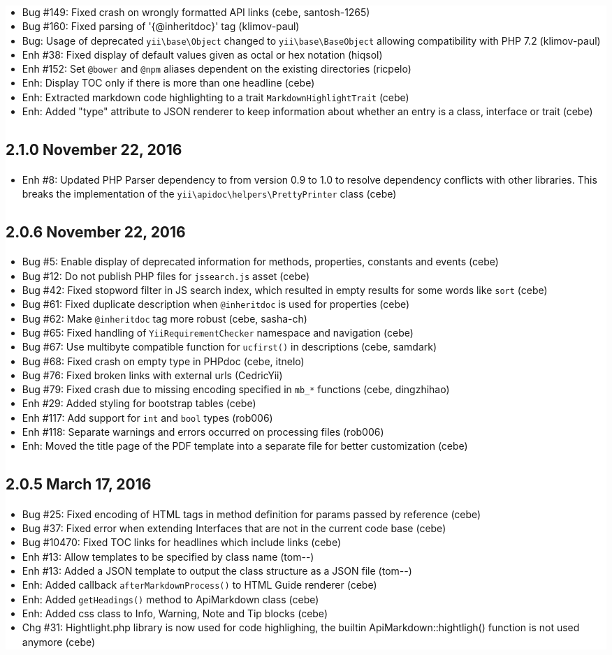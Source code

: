 - Bug #149: Fixed crash on wrongly formatted API links (cebe, santosh-1265)
- Bug #160: Fixed parsing of '{@inheritdoc}' tag (klimov-paul)
- Bug: Usage of deprecated `yii\base\Object` changed to `yii\base\BaseObject` allowing compatibility with PHP 7.2 (klimov-paul)
- Enh #38: Fixed display of default values given as octal or hex notation (hiqsol)
- Enh #152: Set `@bower` and `@npm` aliases dependent on the existing directories (ricpelo)
- Enh: Display TOC only if there is more than one headline (cebe)
- Enh: Extracted markdown code highlighting to a trait `MarkdownHighlightTrait` (cebe)
- Enh: Added "type" attribute to JSON renderer to keep information about whether an entry is a class, interface or trait (cebe)


2.1.0 November 22, 2016
-----------------------

- Enh #8: Updated PHP Parser dependency to from version 0.9 to 1.0 to resolve dependency conflicts with other libraries. This breaks the implementation of the `yii\apidoc\helpers\PrettyPrinter` class (cebe)


2.0.6 November 22, 2016
-----------------------

- Bug #5: Enable display of deprecated information for methods, properties, constants and events (cebe)
- Bug #12: Do not publish PHP files for `jssearch.js` asset (cebe)
- Bug #42: Fixed stopword filter in JS search index, which resulted in empty results for some words like `sort` (cebe)
- Bug #61: Fixed duplicate description when `@inheritdoc` is used for properties (cebe)
- Bug #62: Make `@inheritdoc` tag more robust (cebe, sasha-ch)
- Bug #65: Fixed handling of `YiiRequirementChecker` namespace and navigation (cebe)
- Bug #67: Use multibyte compatible function for `ucfirst()` in descriptions (cebe, samdark)
- Bug #68: Fixed crash on empty type in PHPdoc (cebe, itnelo)
- Bug #76: Fixed broken links with external urls (CedricYii)
- Bug #79: Fixed crash due to missing encoding specified in `mb_*` functions (cebe, dingzhihao)
- Enh #29: Added styling for bootstrap tables (cebe)
- Enh #117: Add support for `int` and `bool` types (rob006)
- Enh #118: Separate warnings and errors occurred on processing files (rob006)
- Enh: Moved the title page of the PDF template into a separate file for better customization (cebe)


2.0.5 March 17, 2016
--------------------

- Bug #25: Fixed encoding of HTML tags in method definition for params passed by reference (cebe)
- Bug #37: Fixed error when extending Interfaces that are not in the current code base (cebe)
- Bug #10470: Fixed TOC links for headlines which include links (cebe)
- Enh #13: Allow templates to be specified by class name (tom--)
- Enh #13: Added a JSON template to output the class structure as a JSON file (tom--)
- Enh: Added callback `afterMarkdownProcess()` to HTML Guide renderer (cebe)
- Enh: Added `getHeadings()` method to ApiMarkdown class (cebe)
- Enh: Added css class to Info, Warning, Note and Tip blocks (cebe)
- Chg #31: Hightlight.php library is now used for code highlighing, the builtin ApiMarkdown::hightligh() function is not used anymore (cebe)
